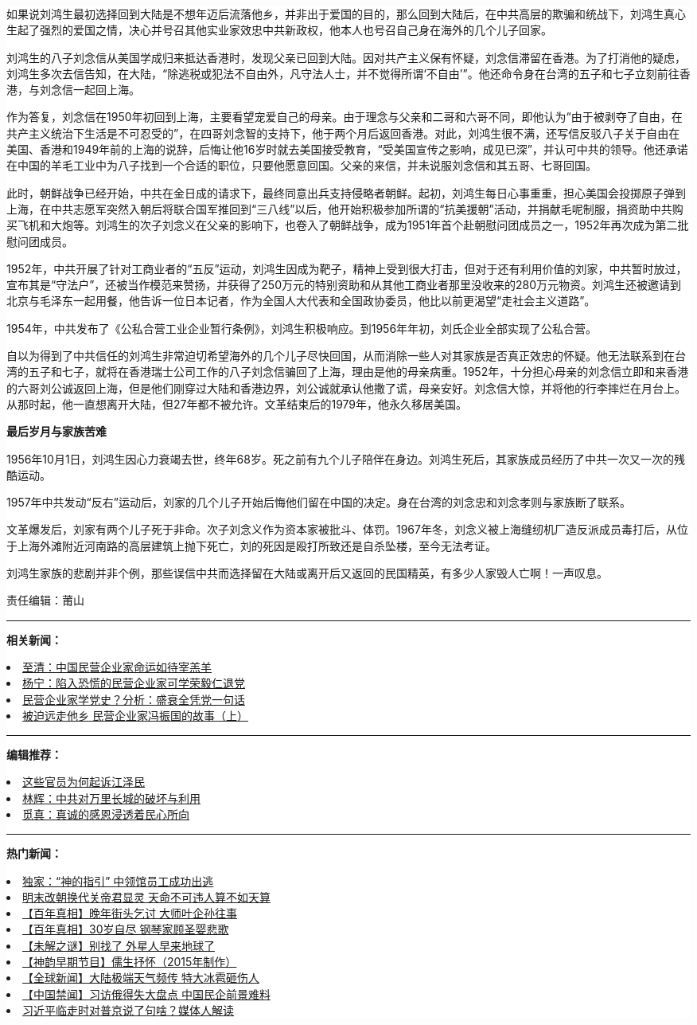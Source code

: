 <p>如果说刘鸿生最初选择回到大陆是不想年迈后流落他乡，并非出于爱国的目的，那么回到大陆后，在中共高层的欺骗和统战下，刘鸿生真心生起了强烈的爱国之情，决心并号召其他实业家效忠中共新政权，他本人也号召自己身在海外的几个儿子回家。</p>
<p>刘鸿生的八子刘念信从美国学成归来抵达香港时，发现父亲已回到大陆。因对共产主义保有怀疑，刘念信滞留在香港。为了打消他的疑虑，刘鸿生多次去信告知，在大陆，“除逃税或犯法不自由外，凡守法人士，并不觉得所谓‘不自由’”。他还命令身在台湾的五子和七子立刻前往香港，与刘念信一起回上海。</p>
<p>作为答复，刘念信在1950年初回到上海，主要看望宠爱自己的母亲。由于理念与父亲和二哥和六哥不同，即他认为“由于被剥夺了自由，在共产主义统治下生活是不可忍受的”，在四哥刘念智的支持下，他于两个月后返回香港。对此，刘鸿生很不满，还写信反驳八子关于自由在美国、香港和1949年前的上海的说辞，后悔让他16岁时就去美国接受教育，“受美国宣传之影响，成见已深”，并认可中共的领导。他还承诺在中国的羊毛工业中为八子找到一个合适的职位，只要他愿意回国。父亲的来信，并未说服刘念信和其五哥、七哥回国。</p>
<p>此时，朝鲜战争已经开始，中共在金日成的请求下，最终同意出兵支持侵略者朝鲜。起初，刘鸿生每日心事重重，担心美国会投掷原子弹到上海，在中共志愿军突然入朝后将联合国军推回到“三八线”以后，他开始积极参加所谓的“抗美援朝”活动，并捐献毛呢制服，捐资助中共购买飞机和大炮等。刘鸿生的次子刘念义在父亲的影响下，也卷入了朝鲜战争，成为1951年首个赴朝慰问团成员之一，1952年再次成为第二批慰问团成员。</p>
<p>1952年，中共开展了针对工商业者的“五反”运动，刘鸿生因成为靶子，精神上受到很大打击，但对于还有利用价值的刘家，中共暂时放过，宣布其是“守法户”，还被当作模范来赞扬，并获得了250万元的特别资助和从其他工商业者那里没收来的280万元物资。刘鸿生还被邀请到北京与毛泽东一起用餐，他告诉一位日本记者，作为全国人大代表和全国政协委员，他比以前更渴望“走社会主义道路”。</p>
<p>1954年，中共发布了《公私合营工业企业暂行条例》，刘鸿生积极响应。到1956年年初，刘氏企业全部实现了公私合营。</p>
<p>自以为得到了中共信任的刘鸿生非常迫切希望海外的几个儿子尽快回国，从而消除一些人对其家族是否真正效忠的怀疑。他无法联系到在台湾的五子和七子，就将在香港瑞士公司工作的八子刘念信骗回了上海，理由是他的母亲病重。1952年，十分担心母亲的刘念信立即和来香港的六哥刘公诚返回上海，但是他们刚穿过大陆和香港边界，刘公诚就承认他撒了谎，母亲安好。刘念信大惊，并将他的行李摔烂在月台上。从那时起，他一直想离开大陆，但27年都不被允许。文革结束后的1979年，他永久移居美国。</p>
<p><strong>最后岁月与家族苦难</strong></p>
<p>1956年10月1日，刘鸿生因心力衰竭去世，终年68岁。死之前有九个儿子陪伴在身边。刘鸿生死后，其家族成员经历了中共一次又一次的残酷运动。</p>
<p>1957年中共发动“反右”运动后，刘家的几个儿子开始后悔他们留在中国的决定。身在台湾的刘念忠和刘念孝则与家族断了联系。</p>
<p>文革爆发后，刘家有两个儿子死于非命。次子刘念义作为资本家被批斗、体罚。1967年冬，刘念义被上海缝纫机厂造反派成员毒打后，从位于上海外滩附近河南路的高层建筑上抛下死亡，刘的死因是殴打所致还是自杀坠楼，至今无法考证。</p>
<p>刘鸿生家族的悲剧并非个例，那些误信中共而选择留在大陆或离开后又返回的民国精英，有多少人家毁人亡啊！一声叹息。</p>
<p>责任编辑：莆山</p>
	
<hr>


<strong>相关新闻：</strong>
<li><a href="https://github.com/19920513/djy/blob/master/gb/19/9/30/n11558289.md#1">至清：中国民营企业家命运如待宰羔羊</a></li>
<li><a href="https://github.com/19920513/djy/blob/master/gb/19/11/4/n11633300.md#1">杨宁：陷入恐慌的民营企业家可学荣毅仁退党</a></li>
<li><a href="https://github.com/19920513/djy/blob/master/gb/21/10/16/n13309272.md#1">民营企业家学党史？分析：盛衰全凭党一句话</a></li>
<li><a href="https://github.com/19920513/djy/blob/master/gb/22/9/15/n13825489.md#1">被迫远走他乡 民营企业家冯振国的故事（上）</a></li>
<hr>


<strong>编辑推荐：</strong>
<li><a href="https://github.com/19920513/djy/blob/master/gb/18/8/28/n10672014.md?dfh#1" target="_blank">这些官员为何起诉江泽民</a></li><li><a href="https://github.com/tsiac2612/djy/blob/master/gb/19/11/3/n11630909.md#1" target="_blank">林辉：中共对万里长城的破坏与利用</a></li><li><a href="https://github.com/tsiac2612/djy/blob/master/gb/18/9/27/n10746220.md#1" target="_blank">觅真：真诚的感恩浸透着民心所向</a></li>
<hr>

<strong>热门新闻：</strong>
<li><a href="https://github.com/19920513/djy/blob/master/gb/23/3/18/n13953285.md#1">独家：“神的指引” 中领馆员工成功出逃</a></li>
<li><a href="https://github.com/19920513/djy/blob/master/gb/23/3/15/n13950568.md#1">明末改朝换代关帝君显灵  天命不可违人算不如天算</a></li>
<li><a href="https://github.com/19920513/djy/blob/master/gb/23/3/20/n13954628.md#1">【百年真相】晚年街头乞讨 大师叶企孙往事</a></li>
<li><a href="https://github.com/19920513/djy/blob/master/gb/23/3/15/n13951097.md#1">【百年真相】30岁自尽 钢琴家顾圣婴悲歌</a></li>
<li><a href="https://github.com/19920513/djy/blob/master/gb/23/3/18/n13952758.md#1">【未解之谜】别找了 外星人早来地球了</a></li>
<li><a href="https://github.com/19920513/djy/blob/master/gb/23/3/23/n13957046.md#1">【神韵早期节目】儒生抒怀（2015年制作）</a></li>
<li><a href="https://github.com/19920513/djy/blob/master/gb/23/3/24/n13957490.md#1">【全球新闻】大陆极端天气频传 特大冰雹砸伤人</a></li>
<li><a href="https://github.com/19920513/djy/blob/master/gb/23/3/23/n13957036.md#1">【中国禁闻】习访俄得失大盘点 中国民企前景难料</a></li>
<li><a href="https://github.com/19920513/djy/blob/master/gb/23/3/22/n13956211.md#1">习近平临走时对普京说了句啥？媒体人解读</a></li>